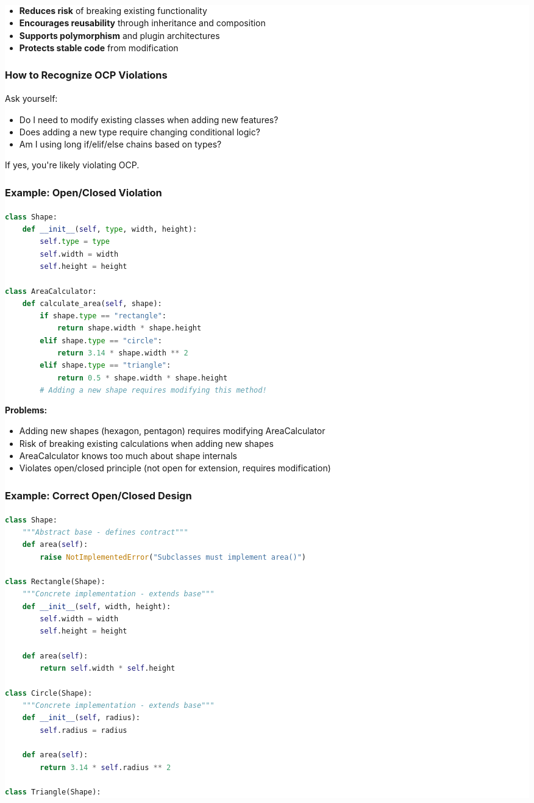 - **Reduces risk** of breaking existing functionality
- **Encourages reusability** through inheritance and composition
- **Supports polymorphism** and plugin architectures
- **Protects stable code** from modification

### How to Recognize OCP Violations

Ask yourself:
- Do I need to modify existing classes when adding new features?
- Does adding a new type require changing conditional logic?
- Am I using long if/elif/else chains based on types?

If yes, you're likely violating OCP.

### Example: Open/Closed Violation

```python
class Shape:
    def __init__(self, type, width, height):
        self.type = type
        self.width = width
        self.height = height

class AreaCalculator:
    def calculate_area(self, shape):
        if shape.type == "rectangle":
            return shape.width * shape.height
        elif shape.type == "circle":
            return 3.14 * shape.width ** 2
        elif shape.type == "triangle":
            return 0.5 * shape.width * shape.height
        # Adding a new shape requires modifying this method!
```

**Problems:**
- Adding new shapes (hexagon, pentagon) requires modifying AreaCalculator
- Risk of breaking existing calculations when adding new shapes
- AreaCalculator knows too much about shape internals
- Violates open/closed principle (not open for extension, requires modification)

### Example: Correct Open/Closed Design

```python
class Shape:
    """Abstract base - defines contract"""
    def area(self):
        raise NotImplementedError("Subclasses must implement area()")

class Rectangle(Shape):
    """Concrete implementation - extends base"""
    def __init__(self, width, height):
        self.width = width
        self.height = height
    
    def area(self):
        return self.width * self.height

class Circle(Shape):
    """Concrete implementation - extends base"""
    def __init__(self, radius):
        self.radius = radius
    
    def area(self):
        return 3.14 * self.radius ** 2

class Triangle(Shape):
```